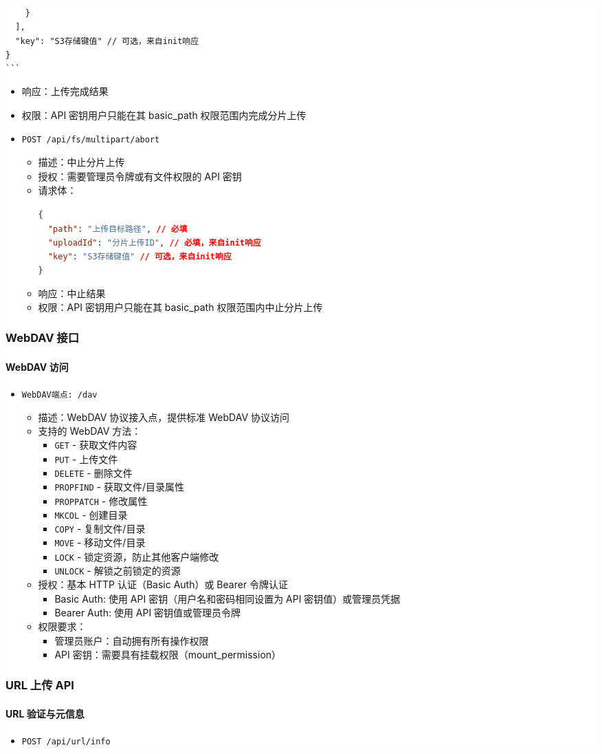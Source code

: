         }
      ],
      "key": "S3存储键值" // 可选，来自init响应
    }
    ```
  - 响应：上传完成结果
  - 权限：API 密钥用户只能在其 basic_path 权限范围内完成分片上传

- `POST /api/fs/multipart/abort`

  - 描述：中止分片上传
  - 授权：需要管理员令牌或有文件权限的 API 密钥
  - 请求体：
    ```json
    {
      "path": "上传目标路径", // 必填
      "uploadId": "分片上传ID", // 必填，来自init响应
      "key": "S3存储键值" // 可选，来自init响应
    }
    ```
  - 响应：中止结果
  - 权限：API 密钥用户只能在其 basic_path 权限范围内中止分片上传

### WebDAV 接口

#### WebDAV 访问

- `WebDAV端点: /dav`

  - 描述：WebDAV 协议接入点，提供标准 WebDAV 协议访问
  - 支持的 WebDAV 方法：
    - `GET` - 获取文件内容
    - `PUT` - 上传文件
    - `DELETE` - 删除文件
    - `PROPFIND` - 获取文件/目录属性
    - `PROPPATCH` - 修改属性
    - `MKCOL` - 创建目录
    - `COPY` - 复制文件/目录
    - `MOVE` - 移动文件/目录
    - `LOCK` - 锁定资源，防止其他客户端修改
    - `UNLOCK` - 解锁之前锁定的资源
  - 授权：基本 HTTP 认证（Basic Auth）或 Bearer 令牌认证
    - Basic Auth: 使用 API 密钥（用户名和密码相同设置为 API 密钥值）或管理员凭据
    - Bearer Auth: 使用 API 密钥值或管理员令牌
  - 权限要求：
    - 管理员账户：自动拥有所有操作权限
    - API 密钥：需要具有挂载权限（mount_permission）

### URL 上传 API

#### URL 验证与元信息

- `POST /api/url/info`
